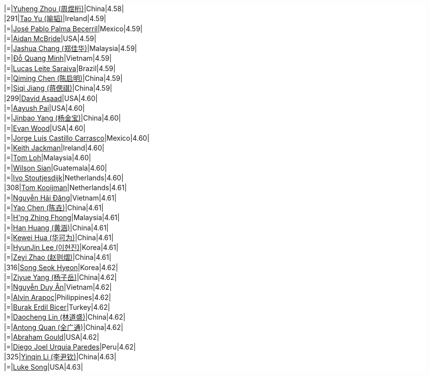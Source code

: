 |=|[Yuheng Zhou (周煜桁)](https://www.worldcubeassociation.org/persons/2019ZHOU56)|China|4.58|  
|291|[Tao Yu (喻韬)](https://www.worldcubeassociation.org/persons/2012YUTA01)|Ireland|4.59|  
|=|[José Pablo Palma Becerril](https://www.worldcubeassociation.org/persons/2016BECE02)|Mexico|4.59|  
|=|[Aidan McBride](https://www.worldcubeassociation.org/persons/2016MCBR01)|USA|4.59|  
|=|[Jashua Chang (郑佳华)](https://www.worldcubeassociation.org/persons/2017CHAN55)|Malaysia|4.59|  
|=|[Đỗ Quang Minh](https://www.worldcubeassociation.org/persons/2017MINH20)|Vietnam|4.59|  
|=|[Lucas Leite Saraiva](https://www.worldcubeassociation.org/persons/2017SARA19)|Brazil|4.59|  
|=|[Qiming Chen (陈启明)](https://www.worldcubeassociation.org/persons/2019CHEN51)|China|4.59|  
|=|[Siqi Jiang (蒋偲祺)](https://www.worldcubeassociation.org/persons/2019JIAN23)|China|4.59|  
|299|[David Asaad](https://www.worldcubeassociation.org/persons/2013ASAA01)|USA|4.60|  
|=|[Aayush Pai](https://www.worldcubeassociation.org/persons/2016PAIA01)|USA|4.60|  
|=|[Jinbao Yang (杨金宝)](https://www.worldcubeassociation.org/persons/2016YANG41)|China|4.60|  
|=|[Evan Wood](https://www.worldcubeassociation.org/persons/2018WOOD04)|USA|4.60|  
|=|[Jorge Luis Castillo Carrasco](https://www.worldcubeassociation.org/persons/2019CARR22)|Mexico|4.60|  
|=|[Keith Jackman](https://www.worldcubeassociation.org/persons/2019JACK03)|Ireland|4.60|  
|=|[Tom Loh](https://www.worldcubeassociation.org/persons/2019LOHT01)|Malaysia|4.60|  
|=|[Wilson Sian](https://www.worldcubeassociation.org/persons/2019SIAN02)|Guatemala|4.60|  
|=|[Ivo Stoutjesdijk](https://www.worldcubeassociation.org/persons/2019STOU02)|Netherlands|4.60|  
|308|[Tom Kooijman](https://www.worldcubeassociation.org/persons/2014KOOI01)|Netherlands|4.61|  
|=|[Nguyễn Hải Đăng](https://www.worldcubeassociation.org/persons/2017DANG03)|Vietnam|4.61|  
|=|[Yao Chen (陈垚)](https://www.worldcubeassociation.org/persons/2018CHEY29)|China|4.61|  
|=|[H'ng Zhing Fhong](https://www.worldcubeassociation.org/persons/2018FHON01)|Malaysia|4.61|  
|=|[Han Huang (黄涵)](https://www.worldcubeassociation.org/persons/2019HUAH01)|China|4.61|  
|=|[Kewei Hua (华可为)](https://www.worldcubeassociation.org/persons/2019HUAK01)|China|4.61|  
|=|[HyunJin Lee (이현진)](https://www.worldcubeassociation.org/persons/2019LEEH02)|Korea|4.61|  
|=|[Zeyi Zhao (赵则熠)](https://www.worldcubeassociation.org/persons/2019ZHAO12)|China|4.61|  
|316|[Song Seok Hyeon](https://www.worldcubeassociation.org/persons/2016HYEO03)|Korea|4.62|  
|=|[Ziyue Yang (杨子岳)](https://www.worldcubeassociation.org/persons/2016YANG72)|China|4.62|  
|=|[Nguyễn Duy Ân](https://www.worldcubeassociation.org/persons/2017ANNG05)|Vietnam|4.62|  
|=|[Alvin Arapoc](https://www.worldcubeassociation.org/persons/2017ARAP03)|Philippines|4.62|  
|=|[Burak Erdil Biçer](https://www.worldcubeassociation.org/persons/2017BICE01)|Turkey|4.62|  
|=|[Daocheng Lin (林道盛)](https://www.worldcubeassociation.org/persons/2017LIND15)|China|4.62|  
|=|[Antong Quan (全广通)](https://www.worldcubeassociation.org/persons/2017QUAN22)|China|4.62|  
|=|[Abraham Gould](https://www.worldcubeassociation.org/persons/2019GOUL03)|USA|4.62|  
|=|[Diego Joel Urquia Paredes](https://www.worldcubeassociation.org/persons/2019PARE05)|Peru|4.62|  
|325|[Yinqin Li (李尹钦)](https://www.worldcubeassociation.org/persons/2011LIYI02)|China|4.63|  
|=|[Luke Song](https://www.worldcubeassociation.org/persons/2013SONG03)|USA|4.63|  